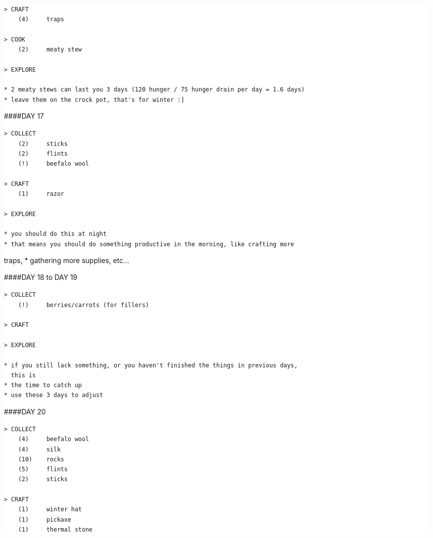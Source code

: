 	> CRAFT
		(4) 	traps

	> COOK
		(2)		meaty stew

	> EXPLORE

	* 2 meaty stews can last you 3 days (120 hunger / 75 hunger drain per day = 1.6 days)
	* leave them on the crock pot, that's for winter :]



####DAY 17
	
	> COLLECT 
		(2)		sticks
		(2)		flints
		(!)		beefalo wool

	> CRAFT
		(1) 	razor

	> EXPLORE

	* you should do this at night
	* that means you should do something productive in the morning, like crafting more 
   traps, 
	* gathering more supplies, etc...



####DAY 18 to DAY 19
	
	> COLLECT 
		(!) 	berries/carrots (for fillers)

	> CRAFT

	> EXPLORE

	* if you still lack something, or you haven't finished the things in previous days, 
      this is 
	* the time to catch up
	* use these 3 days to adjust 



####DAY 20
	
	> COLLECT 
		(4) 	beefalo wool
		(4)		silk
		(10)	rocks
		(5)		flints
		(2)		sticks

	> CRAFT
		(1)		winter hat
		(1)		pickaxe
		(1)		thermal stone
